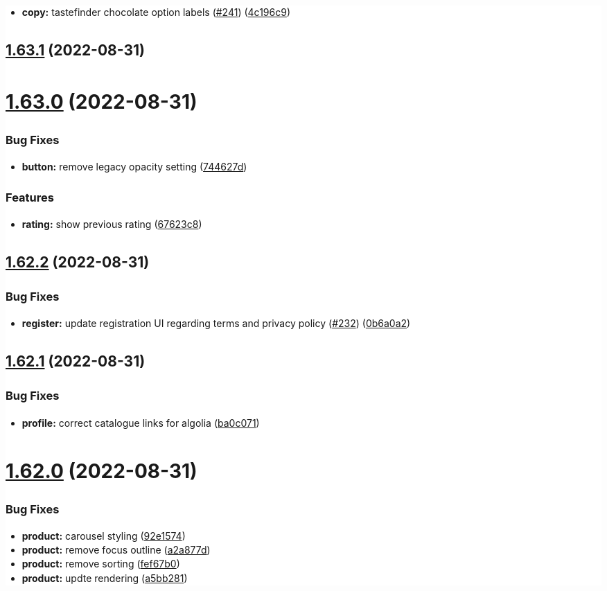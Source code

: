 * **copy:** tastefinder chocolate option labels ([#241](https://github.com/Famous-Roasters/frontend/issues/241)) ([4c196c9](https://github.com/Famous-Roasters/frontend/commit/4c196c91d8b8c15281b81687ca1afeb43e191541))

## [1.63.1](https://github.com/Famous-Roasters/frontend/compare/v1.63.0...v1.63.1) (2022-08-31)

# [1.63.0](https://github.com/Famous-Roasters/frontend/compare/v1.62.2...v1.63.0) (2022-08-31)


### Bug Fixes

* **button:** remove legacy opacity setting ([744627d](https://github.com/Famous-Roasters/frontend/commit/744627d09a8d63f892de0806fbd778c5a671cf08))


### Features

* **rating:** show previous rating ([67623c8](https://github.com/Famous-Roasters/frontend/commit/67623c82d2e63520954e2adfcfa638079d0d7062))

## [1.62.2](https://github.com/Famous-Roasters/frontend/compare/v1.62.1...v1.62.2) (2022-08-31)


### Bug Fixes

* **register:** update registration UI regarding terms and privacy policy ([#232](https://github.com/Famous-Roasters/frontend/issues/232)) ([0b6a0a2](https://github.com/Famous-Roasters/frontend/commit/0b6a0a223b5f70862d2532ec1fa45e1fbcb7e5c7))

## [1.62.1](https://github.com/Famous-Roasters/frontend/compare/v1.62.0...v1.62.1) (2022-08-31)


### Bug Fixes

* **profile:** correct catalogue links for algolia ([ba0c071](https://github.com/Famous-Roasters/frontend/commit/ba0c071d42c92346f1b34f4eb38c8961c8d5e312))

# [1.62.0](https://github.com/Famous-Roasters/frontend/compare/v1.61.17...v1.62.0) (2022-08-31)


### Bug Fixes

* **product:** carousel styling ([92e1574](https://github.com/Famous-Roasters/frontend/commit/92e15743b95f3d0fe48a11b4ddd671ffa582da6d))
* **product:** remove focus outline ([a2a877d](https://github.com/Famous-Roasters/frontend/commit/a2a877de47e54cfefa11b5b4e0d05ea965fa7165))
* **product:** remove sorting ([fef67b0](https://github.com/Famous-Roasters/frontend/commit/fef67b0e06f0e39a72a833ce8404ad07291d7281))
* **product:** updte rendering ([a5bb281](https://github.com/Famous-Roasters/frontend/commit/a5bb28113b76594da65dbfc412d310a168685197))
